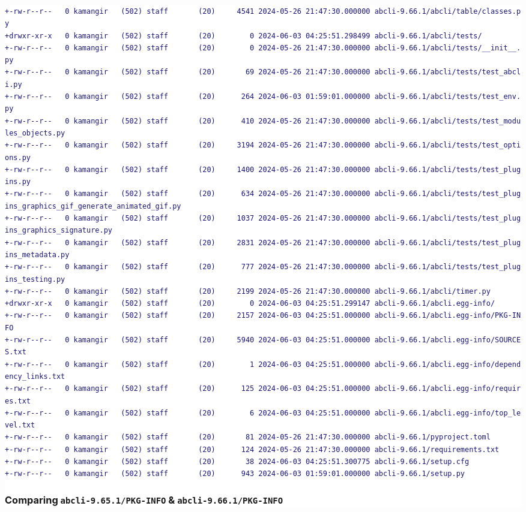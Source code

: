 ```diff
+-rw-r--r--   0 kamangir   (502) staff       (20)     4541 2024-05-26 21:47:30.000000 abcli-9.66.1/abcli/table/classes.py
+drwxr-xr-x   0 kamangir   (502) staff       (20)        0 2024-06-03 04:25:51.298499 abcli-9.66.1/abcli/tests/
+-rw-r--r--   0 kamangir   (502) staff       (20)        0 2024-05-26 21:47:30.000000 abcli-9.66.1/abcli/tests/__init__.py
+-rw-r--r--   0 kamangir   (502) staff       (20)       69 2024-05-26 21:47:30.000000 abcli-9.66.1/abcli/tests/test_abcli.py
+-rw-r--r--   0 kamangir   (502) staff       (20)      264 2024-06-03 01:59:01.000000 abcli-9.66.1/abcli/tests/test_env.py
+-rw-r--r--   0 kamangir   (502) staff       (20)      410 2024-05-26 21:47:30.000000 abcli-9.66.1/abcli/tests/test_modules_objects.py
+-rw-r--r--   0 kamangir   (502) staff       (20)     3194 2024-05-26 21:47:30.000000 abcli-9.66.1/abcli/tests/test_options.py
+-rw-r--r--   0 kamangir   (502) staff       (20)     1400 2024-05-26 21:47:30.000000 abcli-9.66.1/abcli/tests/test_plugins.py
+-rw-r--r--   0 kamangir   (502) staff       (20)      634 2024-05-26 21:47:30.000000 abcli-9.66.1/abcli/tests/test_plugins_graphics_gif_generate_animated_gif.py
+-rw-r--r--   0 kamangir   (502) staff       (20)     1037 2024-05-26 21:47:30.000000 abcli-9.66.1/abcli/tests/test_plugins_graphics_signature.py
+-rw-r--r--   0 kamangir   (502) staff       (20)     2831 2024-05-26 21:47:30.000000 abcli-9.66.1/abcli/tests/test_plugins_metadata.py
+-rw-r--r--   0 kamangir   (502) staff       (20)      777 2024-05-26 21:47:30.000000 abcli-9.66.1/abcli/tests/test_plugins_testing.py
+-rw-r--r--   0 kamangir   (502) staff       (20)     2199 2024-05-26 21:47:30.000000 abcli-9.66.1/abcli/timer.py
+drwxr-xr-x   0 kamangir   (502) staff       (20)        0 2024-06-03 04:25:51.299147 abcli-9.66.1/abcli.egg-info/
+-rw-r--r--   0 kamangir   (502) staff       (20)     2157 2024-06-03 04:25:51.000000 abcli-9.66.1/abcli.egg-info/PKG-INFO
+-rw-r--r--   0 kamangir   (502) staff       (20)     5940 2024-06-03 04:25:51.000000 abcli-9.66.1/abcli.egg-info/SOURCES.txt
+-rw-r--r--   0 kamangir   (502) staff       (20)        1 2024-06-03 04:25:51.000000 abcli-9.66.1/abcli.egg-info/dependency_links.txt
+-rw-r--r--   0 kamangir   (502) staff       (20)      125 2024-06-03 04:25:51.000000 abcli-9.66.1/abcli.egg-info/requires.txt
+-rw-r--r--   0 kamangir   (502) staff       (20)        6 2024-06-03 04:25:51.000000 abcli-9.66.1/abcli.egg-info/top_level.txt
+-rw-r--r--   0 kamangir   (502) staff       (20)       81 2024-05-26 21:47:30.000000 abcli-9.66.1/pyproject.toml
+-rw-r--r--   0 kamangir   (502) staff       (20)      124 2024-05-26 21:47:30.000000 abcli-9.66.1/requirements.txt
+-rw-r--r--   0 kamangir   (502) staff       (20)       38 2024-06-03 04:25:51.300775 abcli-9.66.1/setup.cfg
+-rw-r--r--   0 kamangir   (502) staff       (20)      943 2024-06-03 01:59:01.000000 abcli-9.66.1/setup.py
```

### Comparing `abcli-9.65.1/PKG-INFO` & `abcli-9.66.1/PKG-INFO`
